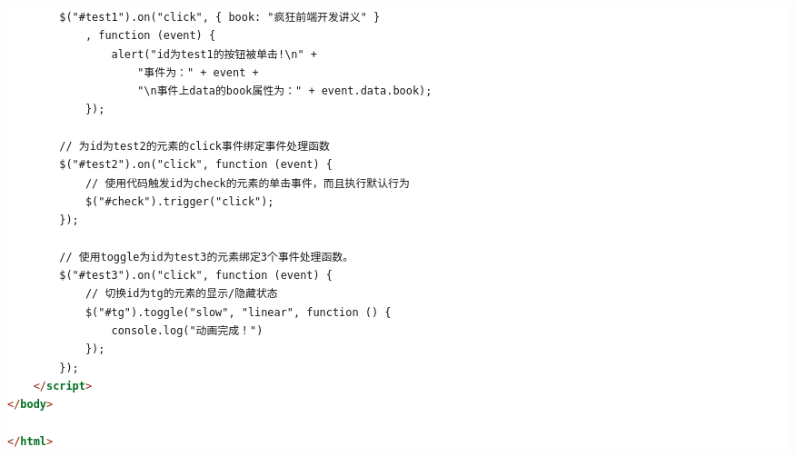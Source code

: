 ```html
		$("#test1").on("click", { book: "疯狂前端开发讲义" }
			, function (event) {
				alert("id为test1的按钮被单击!\n" +
					"事件为：" + event +
					"\n事件上data的book属性为：" + event.data.book);
			});

		// 为id为test2的元素的click事件绑定事件处理函数
		$("#test2").on("click", function (event) {
			// 使用代码触发id为check的元素的单击事件，而且执行默认行为
			$("#check").trigger("click");
		});
		
		// 使用toggle为id为test3的元素绑定3个事件处理函数。
		$("#test3").on("click", function (event) {
			// 切换id为tg的元素的显示/隐藏状态
			$("#tg").toggle("slow", "linear", function () {
				console.log("动画完成！")
			});
		});
	</script>
</body>

</html>
```
